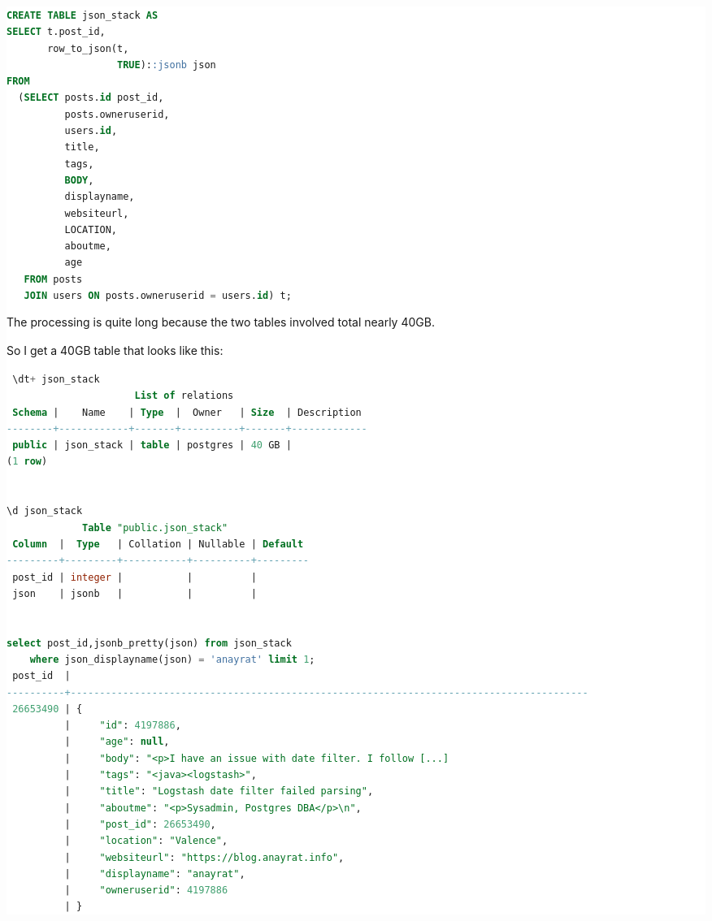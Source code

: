 ```SQL
CREATE TABLE json_stack AS
SELECT t.post_id,
       row_to_json(t,
                   TRUE)::jsonb json
FROM
  (SELECT posts.id post_id,
          posts.owneruserid,
          users.id,
          title,
          tags,
          BODY,
          displayname,
          websiteurl,
          LOCATION,
          aboutme,
          age
   FROM posts
   JOIN users ON posts.owneruserid = users.id) t;
```

The processing is quite long because the two tables involved total nearly 40GB.

So I get a 40GB table that looks like this:

```SQL
 \dt+ json_stack
                      List of relations
 Schema |    Name    | Type  |  Owner   | Size  | Description
--------+------------+-------+----------+-------+-------------
 public | json_stack | table | postgres | 40 GB |
(1 row)


\d json_stack
             Table "public.json_stack"
 Column  |  Type   | Collation | Nullable | Default
---------+---------+-----------+----------+---------
 post_id | integer |           |          |
 json    | jsonb   |           |          |


select post_id,jsonb_pretty(json) from json_stack
    where json_displayname(json) = 'anayrat' limit 1;
 post_id  |
----------+-----------------------------------------------------------------------------------------
 26653490 | {
          |     "id": 4197886,
          |     "age": null,
          |     "body": "<p>I have an issue with date filter. I follow [...]
          |     "tags": "<java><logstash>",
          |     "title": "Logstash date filter failed parsing",
          |     "aboutme": "<p>Sysadmin, Postgres DBA</p>\n",
          |     "post_id": 26653490,
          |     "location": "Valence",
          |     "websiteurl": "https://blog.anayrat.info",
          |     "displayname": "anayrat",
          |     "owneruserid": 4197886
          | }
```


[^1]: <https://www.postgresql.org/docs/current/static/functions-json.html>
[^2]: A bitmap node becomes lossy when postgres can not make a bitmap of all tuples. It thus passes in so-called "lossy" mode where the bitmap is no longer on the tuple but for the entire block. This requires reading more blocks and doing a "recheck" which consists in filtering obtained tuples.
[^4]: The [documentation](https://www.postgresql.org/docs/current/static/functions-json.html) is very complete and provides many examples: use of operators, indexing.
